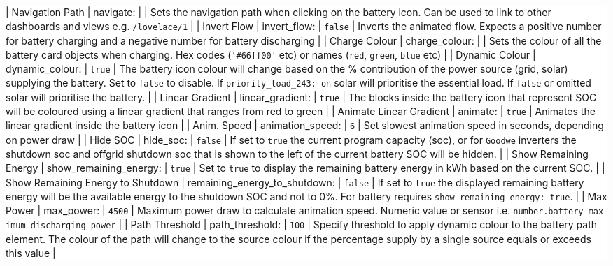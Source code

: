 | Navigation Path                   | navigate:                              |         | Sets the navigation path when clicking on the battery icon. Can be used to link to other dashboards and views e.g. `/lovelace/1`                                                                                                                                                                                                                                                                          |
| Invert Flow                       | invert_flow:                           | `false` | Inverts the animated flow. Expects a positive number for battery charging and a negative number for battery discharging                                                                                                                                                                                                                                                                                   |
| Charge Colour                     | charge_colour:                         |         | Sets the colour of all the battery card objects when charging. Hex codes (`'#66ff00'` etc) or names (`red`, `green`, `blue` etc)                                                                                                                                                                                                                                                                          |
| Dynamic Colour                    | dynamic_colour:                        | `true`  | The battery icon colour will change based on the % contribution of the power source (grid, solar) supplying the battery. Set to `false`  to disable. If `priority_load_243: on` solar will prioritise the essential load. If `false` or omitted solar will prioritise the battery.                                                                                                                        |
| Linear Gradient                   | linear_gradient:                       | `true`  | The blocks inside the battery icon that represent SOC will be coloured using a linear gradient that ranges from red to green                                                                                                                                                                                                                                                                              |
| Animate Linear Gradient           | animate:                               | `true`  | Animates the linear gradient inside the battery icon                                                                                                                                                                                                                                                                                                                                                      |
| Anim. Speed                       | animation_speed:                       | `6`     | Set slowest animation speed in seconds, depending on power draw                                                                                                                                                                                                                                                                                                                                           |
| Hide SOC                          | hide_soc:                              | `false` | If set to `true` the current program capacity (soc), or for `Goodwe` inverters the shutdown soc and offgrid shutdown soc that is shown to the left of the current battery SOC will be hidden.                                                                                                                                                                                                             |
| Show Remaining Energy             | show_remaining_energy:                 | `true`  | Set to `true` to display the remaining battery energy in kWh based on the current SOC.                                                                                                                                                                                                                                                                                                                    |
| Show Remaining Energy to Shutdown | remaining_energy_to_shutdown:          | `false` | If set to `true` the displayed remaining battery energy will be the available energy to the shutdown SOC and not to 0%. For battery requires `show_remaining_energy: true`.                                                                                                                                                                                                                               |
| Max Power                         | max_power:                             | `4500`  | Maximum power draw to calculate animation speed. Numeric value or sensor i.e. `number.battery_maximum_discharging_power`                                                                                                                                                                                                                                                                                  |
| Path Threshold                    | path_threshold:                        | `100`   | Specify threshold to apply dynamic colour to the battery path element. The colour of the path will change to the source colour if the percentage supply by a single source equals or exceeds this value                                                                                                                                                                                                   |